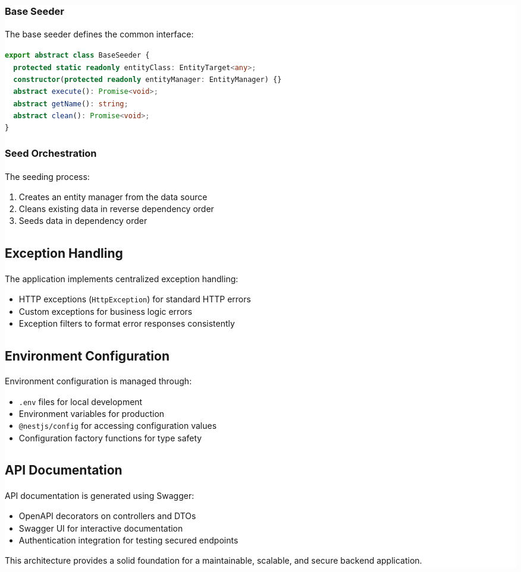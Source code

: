 ### Base Seeder
The base seeder defines the common interface:
```typescript
export abstract class BaseSeeder {
  protected static readonly entityClass: EntityTarget<any>;
  constructor(protected readonly entityManager: EntityManager) {}
  abstract execute(): Promise<void>;
  abstract getName(): string;
  abstract clean(): Promise<void>;
}
```

### Seed Orchestration
The seeding process:
1. Creates an entity manager from the data source
2. Cleans existing data in reverse dependency order
3. Seeds data in dependency order

## Exception Handling

The application implements centralized exception handling:
- HTTP exceptions (`HttpException`) for standard HTTP errors
- Custom exceptions for business logic errors
- Exception filters to format error responses consistently

## Environment Configuration

Environment configuration is managed through:
- `.env` files for local development
- Environment variables for production
- `@nestjs/config` for accessing configuration values
- Configuration factory functions for type safety

## API Documentation

API documentation is generated using Swagger:
- OpenAPI decorators on controllers and DTOs
- Swagger UI for interactive documentation
- Authentication integration for testing secured endpoints

This architecture provides a solid foundation for a maintainable, scalable, and secure backend application.
